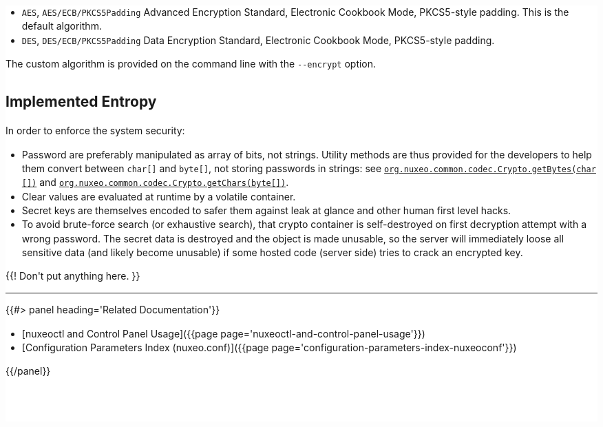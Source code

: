 *   `AES`,&nbsp;`AES/ECB/PKCS5Padding`
    Advanced Encryption Standard, Electronic Cookbook Mode, PKCS5-style padding.
    This is the default algorithm.
*   `DES`,&nbsp;`DES/ECB/PKCS5Padding`
    Data Encryption Standard, Electronic Cookbook Mode, PKCS5-style padding.

The custom algorithm is provided on the command line with the&nbsp;`--encrypt` option.

## Implemented Entropy

In order to enforce the system security:

*   Password are preferably manipulated as array of bits, not strings. Utility methods are thus provided for the developers to help them convert between&nbsp;`char[]` and&nbsp;`byte[]`, not storing passwords in strings: see [`org.nuxeo.common.codec.Crypto.getBytes(char[])`](http://community.nuxeo.com/api/nuxeo/7.10/javadoc/org/nuxeo/common/codec/Crypto.html#getBytes-char:A-) and&nbsp;[`org.nuxeo.common.codec.Crypto.getChars(byte[])`](http://community.nuxeo.com/api/nuxeo/7.10/javadoc/org/nuxeo/common/codec/Crypto.html#getChars-byte:A-).
*   Clear values are evaluated at runtime by a volatile container.
*   Secret keys are themselves encoded to safer them against leak at glance and other human first level hacks.
*   To avoid brute-force search (or exhaustive search), that crypto container is self-destroyed on first decryption attempt with a wrong password. The secret data is destroyed and the object is made unusable, so the server will immediately loose all sensitive data (and likely become unusable) if some hosted code (server side) tries to crack an encrypted key.

{{! Don't put anything here. }}

* * *

<div class="row" data-equalizer data-equalize-on="medium"><div class="column medium-6">{{#> panel heading='Related Documentation'}}

*   [nuxeoctl and Control Panel Usage]({{page page='nuxeoctl-and-control-panel-usage'}})
*   [Configuration Parameters Index (nuxeo.conf)]({{page page='configuration-parameters-index-nuxeoconf'}})

{{/panel}}</div><div class="column medium-6">

&nbsp;

</div></div>
